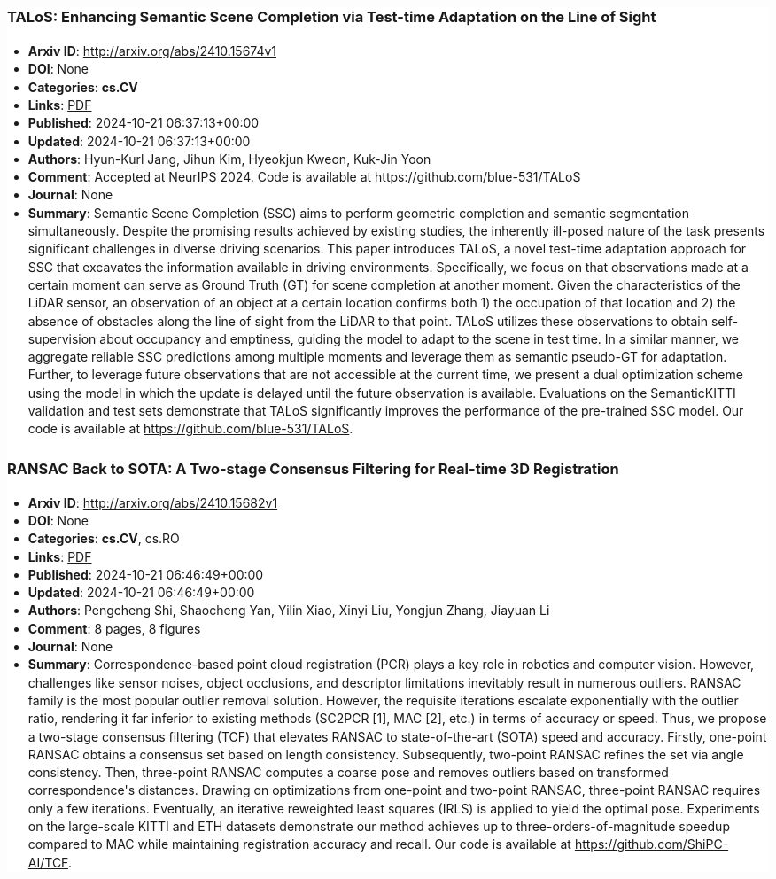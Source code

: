 ### TALoS: Enhancing Semantic Scene Completion via Test-time Adaptation on the Line of Sight
- **Arxiv ID**: http://arxiv.org/abs/2410.15674v1
- **DOI**: None
- **Categories**: **cs.CV**
- **Links**: [PDF](http://arxiv.org/pdf/2410.15674v1)
- **Published**: 2024-10-21 06:37:13+00:00
- **Updated**: 2024-10-21 06:37:13+00:00
- **Authors**: Hyun-Kurl Jang, Jihun Kim, Hyeokjun Kweon, Kuk-Jin Yoon
- **Comment**: Accepted at NeurIPS 2024. Code is available at
  https://github.com/blue-531/TALoS
- **Journal**: None
- **Summary**: Semantic Scene Completion (SSC) aims to perform geometric completion and semantic segmentation simultaneously. Despite the promising results achieved by existing studies, the inherently ill-posed nature of the task presents significant challenges in diverse driving scenarios. This paper introduces TALoS, a novel test-time adaptation approach for SSC that excavates the information available in driving environments. Specifically, we focus on that observations made at a certain moment can serve as Ground Truth (GT) for scene completion at another moment. Given the characteristics of the LiDAR sensor, an observation of an object at a certain location confirms both 1) the occupation of that location and 2) the absence of obstacles along the line of sight from the LiDAR to that point. TALoS utilizes these observations to obtain self-supervision about occupancy and emptiness, guiding the model to adapt to the scene in test time. In a similar manner, we aggregate reliable SSC predictions among multiple moments and leverage them as semantic pseudo-GT for adaptation. Further, to leverage future observations that are not accessible at the current time, we present a dual optimization scheme using the model in which the update is delayed until the future observation is available. Evaluations on the SemanticKITTI validation and test sets demonstrate that TALoS significantly improves the performance of the pre-trained SSC model. Our code is available at https://github.com/blue-531/TALoS.



### RANSAC Back to SOTA: A Two-stage Consensus Filtering for Real-time 3D Registration
- **Arxiv ID**: http://arxiv.org/abs/2410.15682v1
- **DOI**: None
- **Categories**: **cs.CV**, cs.RO
- **Links**: [PDF](http://arxiv.org/pdf/2410.15682v1)
- **Published**: 2024-10-21 06:46:49+00:00
- **Updated**: 2024-10-21 06:46:49+00:00
- **Authors**: Pengcheng Shi, Shaocheng Yan, Yilin Xiao, Xinyi Liu, Yongjun Zhang, Jiayuan Li
- **Comment**: 8 pages, 8 figures
- **Journal**: None
- **Summary**: Correspondence-based point cloud registration (PCR) plays a key role in robotics and computer vision. However, challenges like sensor noises, object occlusions, and descriptor limitations inevitably result in numerous outliers. RANSAC family is the most popular outlier removal solution. However, the requisite iterations escalate exponentially with the outlier ratio, rendering it far inferior to existing methods (SC2PCR [1], MAC [2], etc.) in terms of accuracy or speed. Thus, we propose a two-stage consensus filtering (TCF) that elevates RANSAC to state-of-the-art (SOTA) speed and accuracy. Firstly, one-point RANSAC obtains a consensus set based on length consistency. Subsequently, two-point RANSAC refines the set via angle consistency. Then, three-point RANSAC computes a coarse pose and removes outliers based on transformed correspondence's distances. Drawing on optimizations from one-point and two-point RANSAC, three-point RANSAC requires only a few iterations. Eventually, an iterative reweighted least squares (IRLS) is applied to yield the optimal pose. Experiments on the large-scale KITTI and ETH datasets demonstrate our method achieves up to three-orders-of-magnitude speedup compared to MAC while maintaining registration accuracy and recall. Our code is available at https://github.com/ShiPC-AI/TCF.
